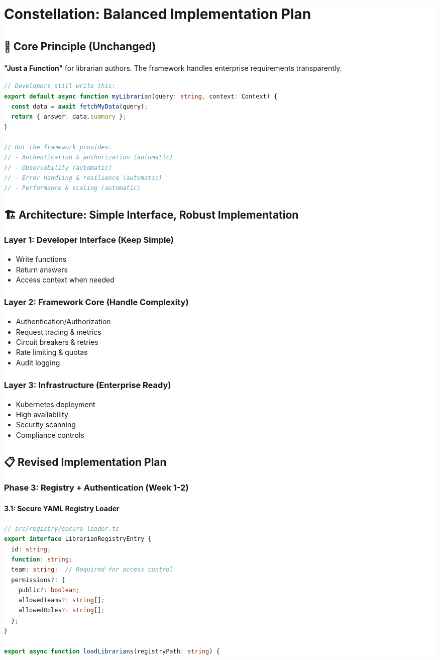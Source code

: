 # Constellation: Balanced Implementation Plan

## 🎯 Core Principle (Unchanged)

**"Just a Function"** for librarian authors. The framework handles enterprise requirements transparently.

```typescript
// Developers still write this:
export default async function myLibrarian(query: string, context: Context) {
  const data = await fetchMyData(query);
  return { answer: data.summary };
}

// But the framework provides:
// - Authentication & authorization (automatic)
// - Observability (automatic)
// - Error handling & resilience (automatic)
// - Performance & scaling (automatic)
```

## 🏗️ Architecture: Simple Interface, Robust Implementation

### Layer 1: Developer Interface (Keep Simple)
- Write functions
- Return answers
- Access context when needed

### Layer 2: Framework Core (Handle Complexity)
- Authentication/Authorization
- Request tracing & metrics
- Circuit breakers & retries
- Rate limiting & quotas
- Audit logging

### Layer 3: Infrastructure (Enterprise Ready)
- Kubernetes deployment
- High availability
- Security scanning
- Compliance controls

## 📋 Revised Implementation Plan

### Phase 3: Registry + Authentication (Week 1-2)

#### 3.1: Secure YAML Registry Loader

```typescript
// src/registry/secure-loader.ts
export interface LibrarianRegistryEntry {
  id: string;
  function: string;
  team: string;  // Required for access control
  permissions?: {
    public?: boolean;
    allowedTeams?: string[];
    allowedRoles?: string[];
  };
}

export async function loadLibrarians(registryPath: string) {
```